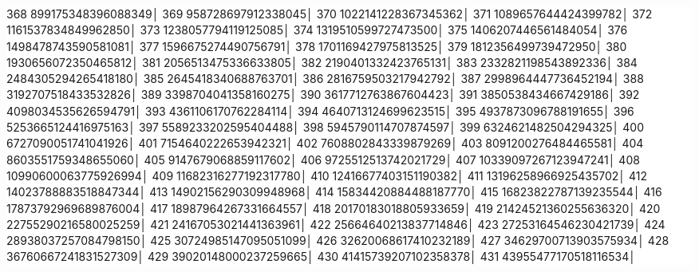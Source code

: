 368               899175348396088349│
369               958728697912338045│
370              1022141228367345362│
371              1089657644424399782│
372              1161537834849962850│
373              1238057794119125085│
374              1319510599727473500│
375              1406207446561484054│
376              1498478743590581081│
377              1596675274490756791│
378              1701169427975813525│
379              1812356499739472950│
380              1930656072350465812│
381              2056513475336633805│
382              2190401332423765131│
383              2332821198543892336│
384              2484305294265418180│
385              2645418340688763701│
386              2816759503217942792│
387              2998964447736452194│
388              3192707518433532826│
389              3398704041358160275│
390              3617712763867604423│
391              3850538434667429186│
392              4098034535626594791│
393              4361106170762284114│
394              4640713124699623515│
395              4937873096788191655│
396              5253665124416975163│
397              5589233202595404488│
398              5945790114707874597│
399              6324621482504294325│
400              6727090051741041926│
401              7154640222653942321│
402              7608802843339879269│
403              8091200276484465581│
404              8603551759348655060│
405              9147679068859117602│
406              9725512513742021729│
407             10339097267123947241│
408             10990600063775926994│
409             11682316277192317780│
410             12416677403151190382│
411             13196258966925435702│
412             14023788883518847344│
413             14902156290309948968│
414             15834420884488187770│
415             16823822787139235544│
416             17873792969689876004│
417             18987964267331664557│
418             20170183018805933659│
419             21424521360255636320│
420             22755290216580025259│
421             24167053021441363961│
422             25664640213837714846│
423             27253164546230421739│
424             28938037257084798150│
425             30724985147095051099│
426             32620068617410232189│
427             34629700713903575934│
428             36760667241831527309│
429             39020148000237259665│
430             41415739207102358378│
431             43955477170518116534│